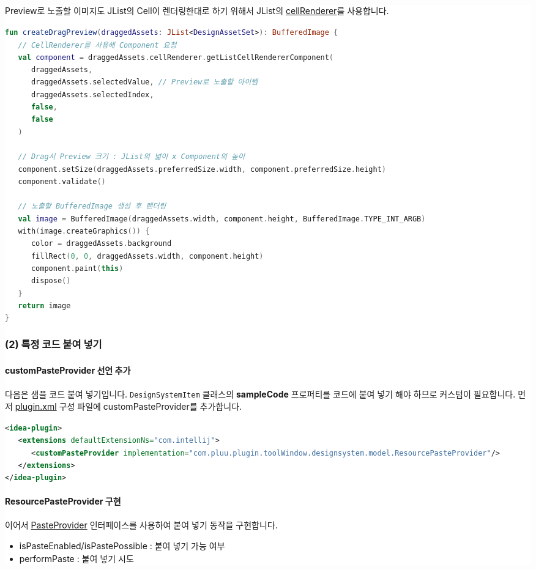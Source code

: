 Preview로 노출할 이미지도 JList의 Cell이 렌더링한대로 하기 위해서 JList의 [cellRenderer](https://docs.oracle.com/javase%2F7%2Fdocs%2Fapi%2F%2F/javax/swing/ListCellRenderer.html)를 사용합니다.

```kotlin
fun createDragPreview(draggedAssets: JList<DesignAssetSet>): BufferedImage {
   // CellRenderer를 사용해 Component 요청
   val component = draggedAssets.cellRenderer.getListCellRendererComponent(
      draggedAssets,
      draggedAssets.selectedValue, // Preview로 노출할 아이템
      draggedAssets.selectedIndex,
      false,
      false
   )

   // Drag시 Preview 크기 : JList의 넓이 x Component의 높이
   component.setSize(draggedAssets.preferredSize.width, component.preferredSize.height)
   component.validate()
   
   // 노출할 BufferedImage 생성 후 랜더링
   val image = BufferedImage(draggedAssets.width, component.height, BufferedImage.TYPE_INT_ARGB)
   with(image.createGraphics()) {
      color = draggedAssets.background
      fillRect(0, 0, draggedAssets.width, component.height)
      component.paint(this)
      dispose()
   }
   return image
}
```

### (2) 특정 코드 붙여 넣기

#### customPasteProvider 선언 추가

다음은 샘플 코드 붙여 넣기입니다. `DesignSystemItem` 클래스의 **sampleCode** 프로퍼티를 코드에 붙여 넣기 해야 하므로 커스텀이 필요합니다. 먼저 [plugin.xml](https://plugins.jetbrains.com/docs/intellij/plugin-configuration-file.html) 구성 파일에 customPasteProvider를 추가합니다.

```xml
<idea-plugin>
   <extensions defaultExtensionNs="com.intellij">
      <customPasteProvider implementation="com.pluu.plugin.toolWindow.designsystem.model.ResourcePasteProvider"/>
   </extensions>
</idea-plugin>
```

#### ResourcePasteProvider 구현

이어서 [PasteProvider](https://github.com/JetBrains/intellij-community/blob/idea/233.14808.21/platform/platform-api/src/com/intellij/ide/PasteProvider.java) 인터페이스를 사용하여 붙여 넣기 동작을 구현합니다.

- isPasteEnabled/isPastePossible : 붙여 넣기 가능 여부
- performPaste : 붙여 넣기 시도
